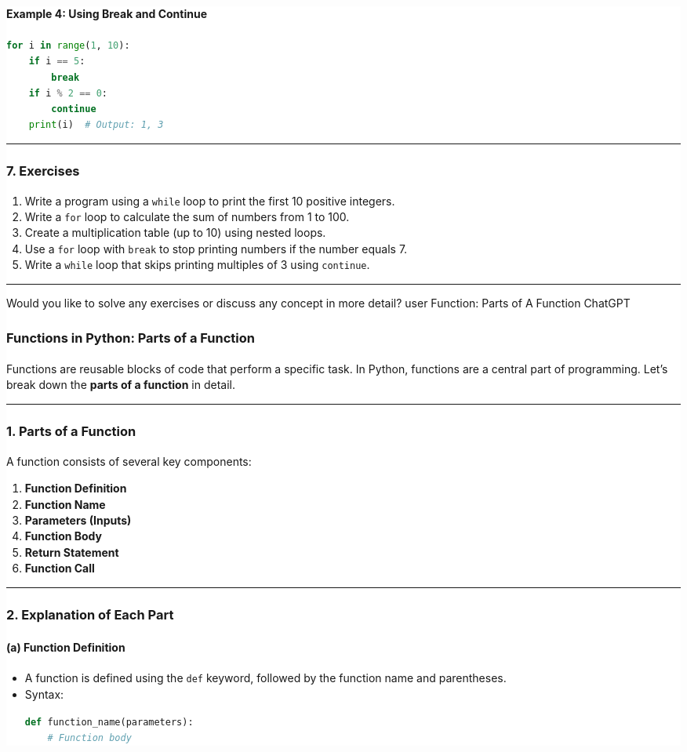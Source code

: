 
#### **Example 4: Using Break and Continue**
```python
for i in range(1, 10):
    if i == 5:
        break
    if i % 2 == 0:
        continue
    print(i)  # Output: 1, 3
```

---

### **7. Exercises**

1. Write a program using a `while` loop to print the first 10 positive integers.
2. Write a `for` loop to calculate the sum of numbers from 1 to 100.
3. Create a multiplication table (up to 10) using nested loops.
4. Use a `for` loop with `break` to stop printing numbers if the number equals 7.
5. Write a `while` loop that skips printing multiples of 3 using `continue`.

---

Would you like to solve any exercises or discuss any concept in more detail?
user
Function: Parts of A Function
ChatGPT
### **Functions in Python: Parts of a Function**

Functions are reusable blocks of code that perform a specific task. In Python, functions are a central part of programming. Let’s break down the **parts of a function** in detail.

---

### **1. Parts of a Function**

A function consists of several key components:

1. **Function Definition**
2. **Function Name**
3. **Parameters (Inputs)**
4. **Function Body**
5. **Return Statement**
6. **Function Call**

---

### **2. Explanation of Each Part**

#### **(a) Function Definition**
- A function is defined using the `def` keyword, followed by the function name and parentheses.
- Syntax:
  ```python
  def function_name(parameters):
      # Function body
  ```
  
